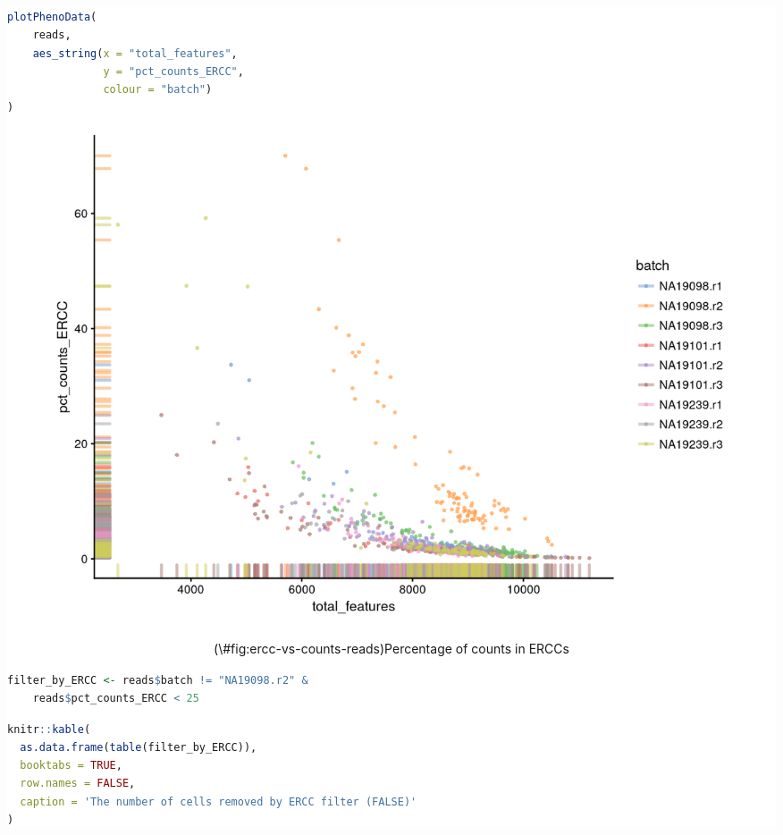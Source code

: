
```r
plotPhenoData(
    reads,
    aes_string(x = "total_features",
               y = "pct_counts_ERCC",
               colour = "batch")
)
```

<div class="figure" style="text-align: center">
<img src="08-exprs-qc-reads_files/figure-html/ercc-vs-counts-reads-1.png" alt="Percentage of counts in ERCCs" width="90%" />
<p class="caption">(\#fig:ercc-vs-counts-reads)Percentage of counts in ERCCs</p>
</div>


```r
filter_by_ERCC <- reads$batch != "NA19098.r2" &
    reads$pct_counts_ERCC < 25
```


```r
knitr::kable(
  as.data.frame(table(filter_by_ERCC)),
  booktabs = TRUE,
  row.names = FALSE,
  caption = 'The number of cells removed by ERCC filter (FALSE)'
)
```
